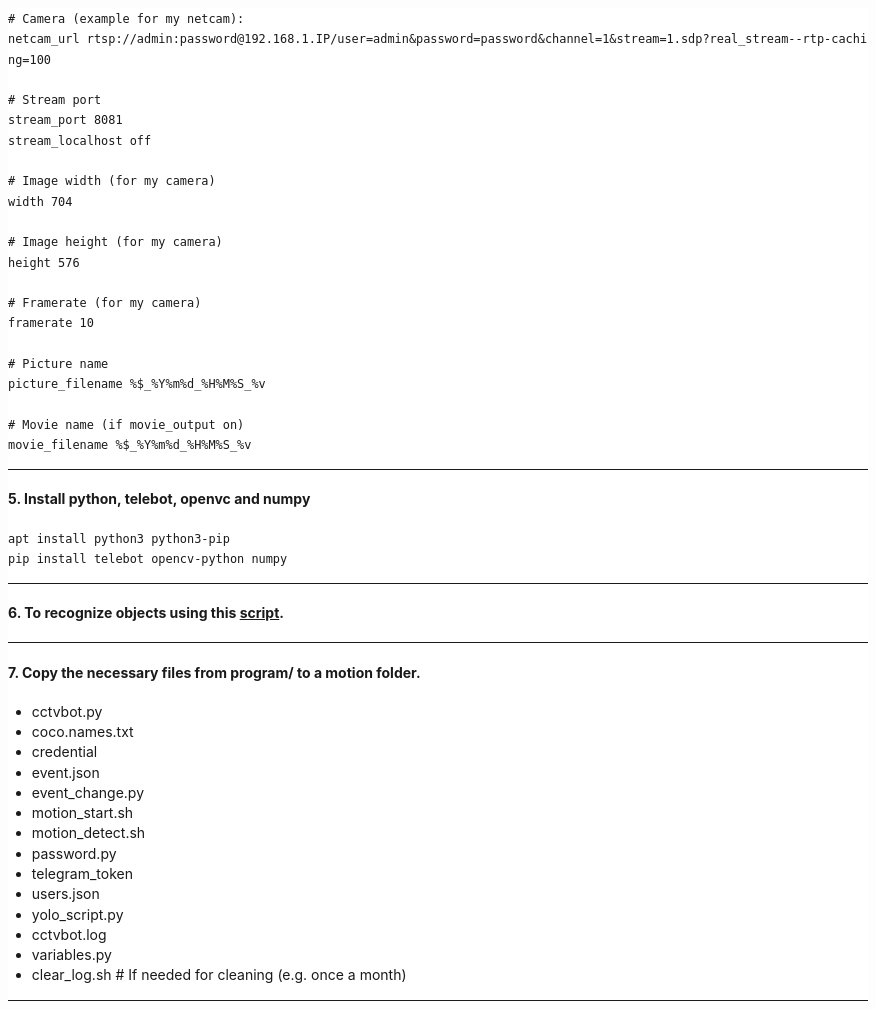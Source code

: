     # Camera (example for my netcam):
    netcam_url rtsp://admin:password@192.168.1.IP/user=admin&password=password&channel=1&stream=1.sdp?real_stream--rtp-caching=100

    # Stream port
    stream_port 8081
    stream_localhost off

    # Image width (for my camera)
    width 704

    # Image height (for my camera)
    height 576

    # Framerate (for my camera)
    framerate 10

    # Picture name
    picture_filename %$_%Y%m%d_%H%M%S_%v

    # Movie name (if movie_output on)
    movie_filename %$_%Y%m%d_%H%M%S_%v

---
#### 5. Install python, telebot, openvc and numpy
    apt install python3 python3-pip
    pip install telebot opencv-python numpy

---
#### 6. To recognize objects using this [script](https://github.com/paveldat/objects_detection_on_image/).  

---
#### 7. Copy the necessary files from program/ to a motion folder.  
+ cctvbot.py  
+ coco.names.txt  
+ credential  
+ event.json  
+ event_change.py  
+ motion_start.sh  
+ motion_detect.sh  
+ password.py  
+ telegram_token  
+ users.json  
+ yolo_script.py  
+ cctvbot.log  
+ variables.py  
+ clear_log.sh # If needed for cleaning (e.g. once a month)

---
